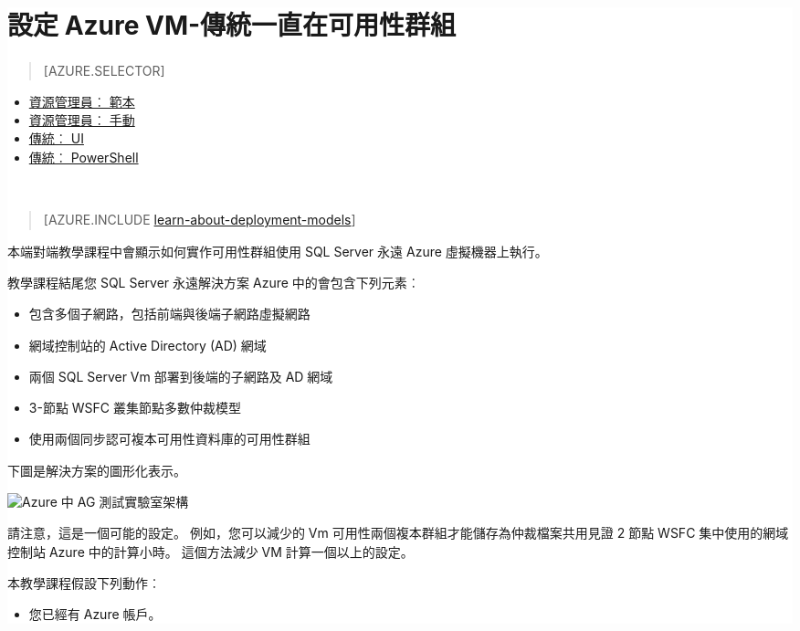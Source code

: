 <properties
    pageTitle="設定 Azure VM-傳統一直在可用性群組"
    description="建立 Azure 虛擬機器持續的可用性群組。 本教學課程主要使用的使用者介面與工具而不是指令碼。"
    services="virtual-machines-windows"
    documentationCenter="na"
    authors="MikeRayMSFT"
    manager="jhubbard"
    editor=""
    tags="azure-service-management" />
<tags
    ms.service="virtual-machines-windows"
    ms.devlang="na"
    ms.topic="article"
    ms.tgt_pltfrm="vm-windows-sql-server"
    ms.workload="infrastructure-services"
    ms.date="09/22/2016"
    ms.author="mikeray" />

# <a name="configure-always-on-availability-group-in-azure-vm---classic"></a>設定 Azure VM-傳統一直在可用性群組

> [AZURE.SELECTOR]
- [資源管理員︰ 範本](virtual-machines-windows-portal-sql-alwayson-availability-groups.md)
- [資源管理員︰ 手動](virtual-machines-windows-portal-sql-alwayson-availability-groups-manual.md)
- [傳統︰ UI](virtual-machines-windows-classic-portal-sql-alwayson-availability-groups.md)
- [傳統︰ PowerShell](virtual-machines-windows-classic-ps-sql-alwayson-availability-groups.md)

<br/>

> [AZURE.INCLUDE [learn-about-deployment-models](../../includes/learn-about-deployment-models-classic-include.md)]


本端對端教學課程中會顯示如何實作可用性群組使用 SQL Server 永遠 Azure 虛擬機器上執行。

教學課程結尾您 SQL Server 永遠解決方案 Azure 中的會包含下列元素︰

- 包含多個子網路，包括前端與後端子網路虛擬網路

- 網域控制站的 Active Directory (AD) 網域

- 兩個 SQL Server Vm 部署到後端的子網路及 AD 網域

- 3-節點 WSFC 叢集節點多數仲裁模型

- 使用兩個同步認可複本可用性資料庫的可用性群組

下圖是解決方案的圖形化表示。

![Azure 中 AG 測試實驗室架構](./media/virtual-machines-windows-classic-portal-sql-alwayson-availability-groups/IC791912.png)

請注意，這是一個可能的設定。 例如，您可以減少的 Vm 可用性兩個複本群組才能儲存為仲裁檔案共用見證 2 節點 WSFC 集中使用的網域控制站 Azure 中的計算小時。 這個方法減少 VM 計算一個以上的設定。

本教學課程假設下列動作︰

- 您已經有 Azure 帳戶。
